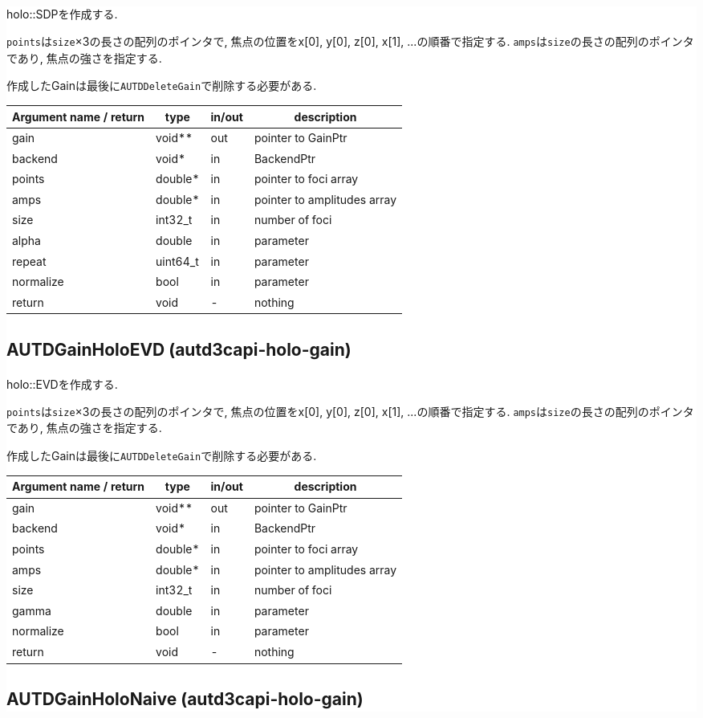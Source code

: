 holo::SDPを作成する.

`points`は`size`$\times 3$の長さの配列のポインタで,
焦点の位置をx\[0\], y\[0\], z\[0\], x\[1\], \...の順番で指定する.
`amps`は`size`の長さの配列のポインタであり, 焦点の強さを指定する.

作成したGainは最後に`AUTDDeleteGain`で削除する必要がある.

| Argument name / return       | type             | in/out | description                                                                              |
|------------------------------|------------------|--------|-----------------------------------------------------------------------------------------|
| gain                   | void**     | out    | pointer to GainPtr                                                                      |
| backend                | void*      | in     | BackendPtr                                                                              |
| points                 | double*          | in     | pointer to foci array                                                                   |
| amps                   | double*          | in     | pointer to amplitudes array                                                             |
| size                   | int32_t    | in     | number of foci                                                                          |
| alpha                  | double     | in     | parameter                                                                               |
| repeat                 | uint64_t   | in     | parameter                                                                               |
| normalize              | bool       | in     | parameter                                                                               |
| return                       | void       | -      | nothing                                                                                 |

##  AUTDGainHoloEVD (autd3capi-holo-gain)

holo::EVDを作成する.

`points`は`size`$\times 3$の長さの配列のポインタで,
焦点の位置をx\[0\], y\[0\], z\[0\], x\[1\], \...の順番で指定する.
`amps`は`size`の長さの配列のポインタであり, 焦点の強さを指定する.

作成したGainは最後に`AUTDDeleteGain`で削除する必要がある.

| Argument name / return       | type             | in/out | description                                                                              |
|------------------------------|------------------|--------|-----------------------------------------------------------------------------------------|
| gain                   | void**     | out    | pointer to GainPtr                                                                      |
| backend                | void*      | in     | BackendPtr                                                                              |
| points                 | double*          | in     | pointer to foci array                                                                   |
| amps                   | double*          | in     | pointer to amplitudes array                                                             |
| size                   | int32_t    | in     | number of foci                                                                          |
| gamma                  | double     | in     | parameter                                                                               |
| normalize              | bool       | in     | parameter                                                                               |
| return                       | void       | -      | nothing                                                                                 |

##  AUTDGainHoloNaive (autd3capi-holo-gain)
